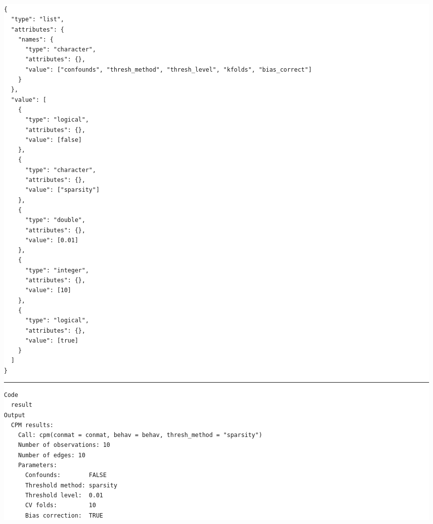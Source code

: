 
    {
      "type": "list",
      "attributes": {
        "names": {
          "type": "character",
          "attributes": {},
          "value": ["confounds", "thresh_method", "thresh_level", "kfolds", "bias_correct"]
        }
      },
      "value": [
        {
          "type": "logical",
          "attributes": {},
          "value": [false]
        },
        {
          "type": "character",
          "attributes": {},
          "value": ["sparsity"]
        },
        {
          "type": "double",
          "attributes": {},
          "value": [0.01]
        },
        {
          "type": "integer",
          "attributes": {},
          "value": [10]
        },
        {
          "type": "logical",
          "attributes": {},
          "value": [true]
        }
      ]
    }

---

    Code
      result
    Output
      CPM results:
        Call: cpm(conmat = conmat, behav = behav, thresh_method = "sparsity")
        Number of observations: 10
        Number of edges: 10
        Parameters:
          Confounds:        FALSE
          Threshold method: sparsity
          Threshold level:  0.01
          CV folds:         10
          Bias correction:  TRUE
